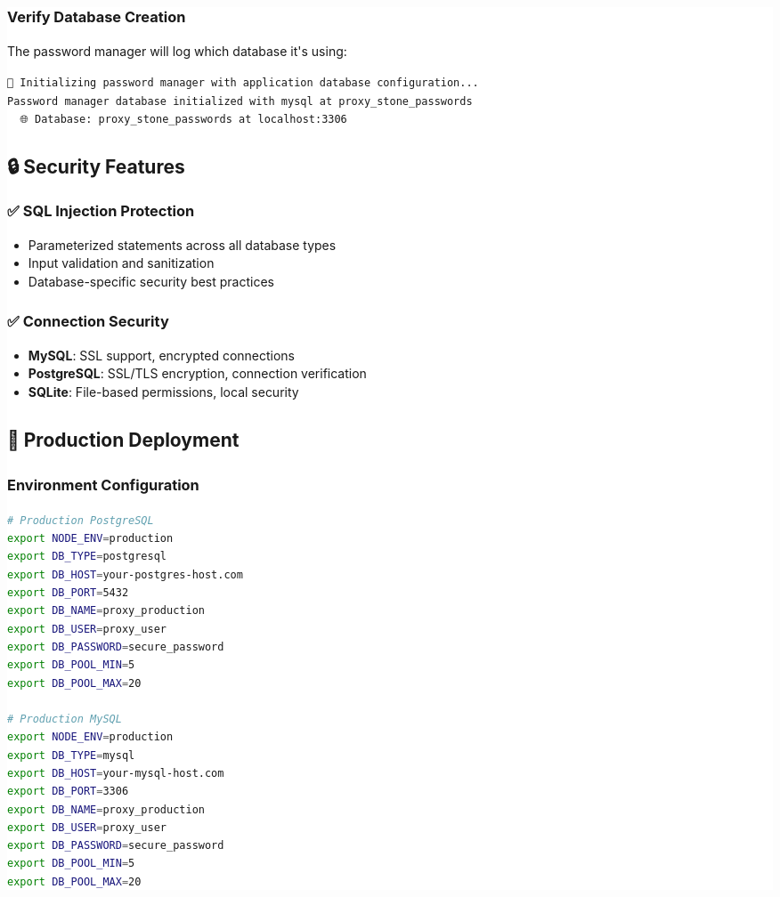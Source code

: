 ### **Verify Database Creation**

The password manager will log which database it's using:

```
🔐 Initializing password manager with application database configuration...
Password manager database initialized with mysql at proxy_stone_passwords
  🌐 Database: proxy_stone_passwords at localhost:3306
```

## 🔒 **Security Features**

### **✅ SQL Injection Protection**

- Parameterized statements across all database types
- Input validation and sanitization
- Database-specific security best practices

### **✅ Connection Security**

- **MySQL**: SSL support, encrypted connections
- **PostgreSQL**: SSL/TLS encryption, connection verification
- **SQLite**: File-based permissions, local security

## 🚀 **Production Deployment**

### **Environment Configuration**

```bash
# Production PostgreSQL
export NODE_ENV=production
export DB_TYPE=postgresql
export DB_HOST=your-postgres-host.com
export DB_PORT=5432
export DB_NAME=proxy_production
export DB_USER=proxy_user
export DB_PASSWORD=secure_password
export DB_POOL_MIN=5
export DB_POOL_MAX=20

# Production MySQL
export NODE_ENV=production
export DB_TYPE=mysql
export DB_HOST=your-mysql-host.com
export DB_PORT=3306
export DB_NAME=proxy_production
export DB_USER=proxy_user
export DB_PASSWORD=secure_password
export DB_POOL_MIN=5
export DB_POOL_MAX=20
```

